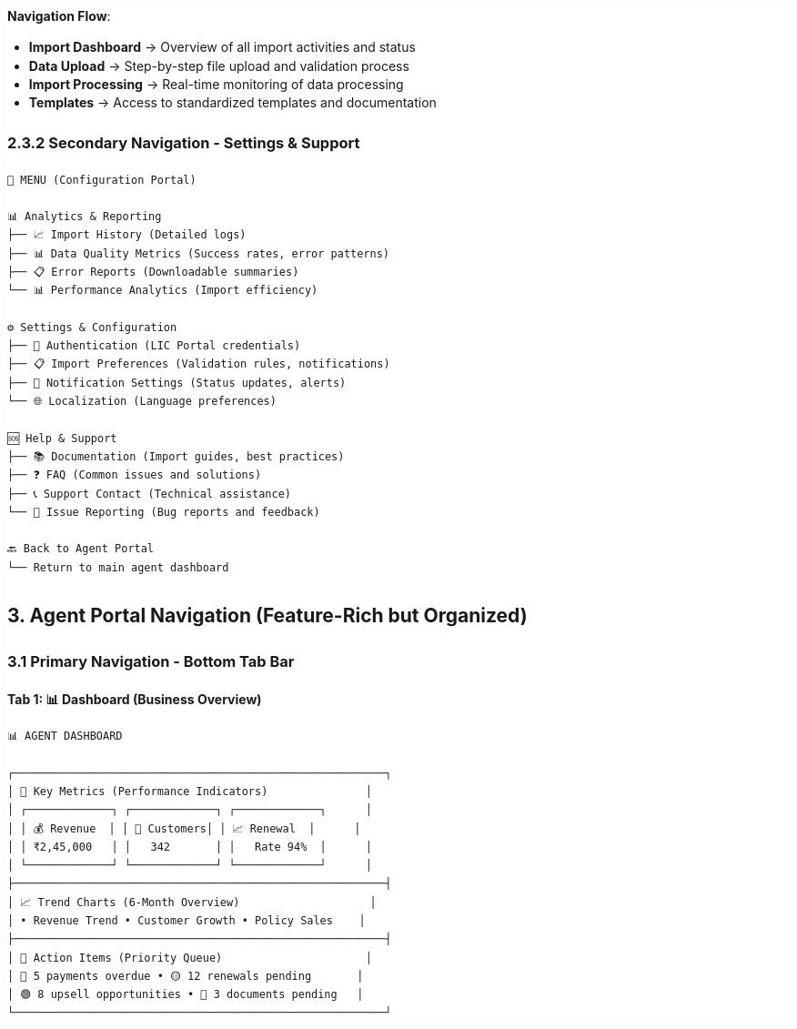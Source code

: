 **Navigation Flow**:
- **Import Dashboard** → Overview of all import activities and status
- **Data Upload** → Step-by-step file upload and validation process
- **Import Processing** → Real-time monitoring of data processing
- **Templates** → Access to standardized templates and documentation

### 2.3.2 Secondary Navigation - Settings & Support
```
🍔 MENU (Configuration Portal)

📊 Analytics & Reporting
├── 📈 Import History (Detailed logs)
├── 📊 Data Quality Metrics (Success rates, error patterns)
├── 📋 Error Reports (Downloadable summaries)
└── 📊 Performance Analytics (Import efficiency)

⚙️ Settings & Configuration
├── 🔐 Authentication (LIC Portal credentials)
├── 📋 Import Preferences (Validation rules, notifications)
├── 🔔 Notification Settings (Status updates, alerts)
└── 🌐 Localization (Language preferences)

🆘 Help & Support
├── 📚 Documentation (Import guides, best practices)
├── ❓ FAQ (Common issues and solutions)
├── 📞 Support Contact (Technical assistance)
└── 🐛 Issue Reporting (Bug reports and feedback)

🔙 Back to Agent Portal
└── Return to main agent dashboard
```

## 3. Agent Portal Navigation (Feature-Rich but Organized)

### 3.1 Primary Navigation - Bottom Tab Bar

#### Tab 1: 📊 Dashboard (Business Overview)
```
📊 AGENT DASHBOARD

┌─────────────────────────────────────────────────────────┐
│ 🎯 Key Metrics (Performance Indicators)               │
│ ┌─────────────┐ ┌─────────────┐ ┌─────────────┐      │
│ │ 💰 Revenue  │ │ 👥 Customers│ │ 📈 Renewal  │      │
│ │ ₹2,45,000   │ │   342       │ │   Rate 94%  │      │
│ └─────────────┘ └─────────────┘ └─────────────┘      │
├─────────────────────────────────────────────────────────┤
│ 📈 Trend Charts (6-Month Overview)                    │
│ • Revenue Trend • Customer Growth • Policy Sales    │
├─────────────────────────────────────────────────────────┤
│ 🎯 Action Items (Priority Queue)                      │
│ 🔴 5 payments overdue • 🟡 12 renewals pending       │
│ 🟢 8 upsell opportunities • 🔵 3 documents pending   │
└─────────────────────────────────────────────────────────┘
```
